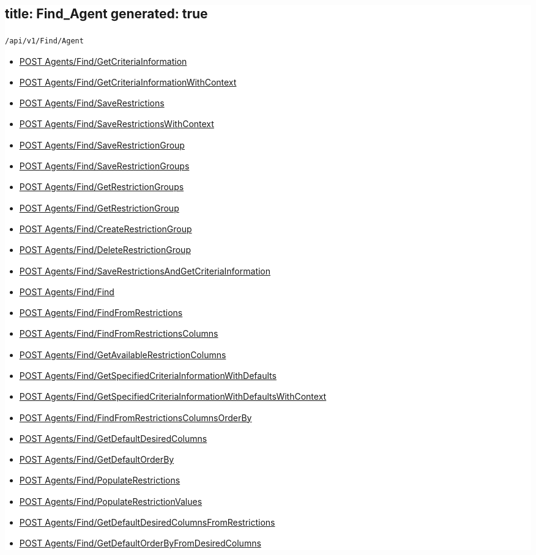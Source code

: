 title: Find_Agent
generated: true
---

```http
/api/v1/Find/Agent
```




* [POST Agents/Find/GetCriteriaInformation](v1FindAgent_GetCriteriaInformation.md)

* [POST Agents/Find/GetCriteriaInformationWithContext](v1FindAgent_GetCriteriaInformationWithContext.md)

* [POST Agents/Find/SaveRestrictions](v1FindAgent_SaveRestrictions.md)

* [POST Agents/Find/SaveRestrictionsWithContext](v1FindAgent_SaveRestrictionsWithContext.md)

* [POST Agents/Find/SaveRestrictionGroup](v1FindAgent_SaveRestrictionGroup.md)

* [POST Agents/Find/SaveRestrictionGroups](v1FindAgent_SaveRestrictionGroups.md)

* [POST Agents/Find/GetRestrictionGroups](v1FindAgent_GetRestrictionGroups.md)

* [POST Agents/Find/GetRestrictionGroup](v1FindAgent_GetRestrictionGroup.md)

* [POST Agents/Find/CreateRestrictionGroup](v1FindAgent_CreateRestrictionGroup.md)

* [POST Agents/Find/DeleteRestrictionGroup](v1FindAgent_DeleteRestrictionGroup.md)

* [POST Agents/Find/SaveRestrictionsAndGetCriteriaInformation](v1FindAgent_SaveRestrictionsAndGetCriteriaInformation.md)

* [POST Agents/Find/Find](v1FindAgent_Find.md)

* [POST Agents/Find/FindFromRestrictions](v1FindAgent_FindFromRestrictions.md)

* [POST Agents/Find/FindFromRestrictionsColumns](v1FindAgent_FindFromRestrictionsColumns.md)

* [POST Agents/Find/GetAvailableRestrictionColumns](v1FindAgent_GetAvailableRestrictionColumns.md)

* [POST Agents/Find/GetSpecifiedCriteriaInformationWithDefaults](v1FindAgent_GetSpecifiedCriteriaInformationWithDefaults.md)

* [POST Agents/Find/GetSpecifiedCriteriaInformationWithDefaultsWithContext](v1FindAgent_GetSpecifiedCriteriaInformationWithDefaultsWithContext.md)

* [POST Agents/Find/FindFromRestrictionsColumnsOrderBy](v1FindAgent_FindFromRestrictionsColumnsOrderBy.md)

* [POST Agents/Find/GetDefaultDesiredColumns](v1FindAgent_GetDefaultDesiredColumns.md)

* [POST Agents/Find/GetDefaultOrderBy](v1FindAgent_GetDefaultOrderBy.md)

* [POST Agents/Find/PopulateRestrictions](v1FindAgent_PopulateRestrictions.md)

* [POST Agents/Find/PopulateRestrictionValues](v1FindAgent_PopulateRestrictionValues.md)

* [POST Agents/Find/GetDefaultDesiredColumnsFromRestrictions](v1FindAgent_GetDefaultDesiredColumnsFromRestrictions.md)

* [POST Agents/Find/GetDefaultOrderByFromDesiredColumns](v1FindAgent_GetDefaultOrderByFromDesiredColumns.md)
